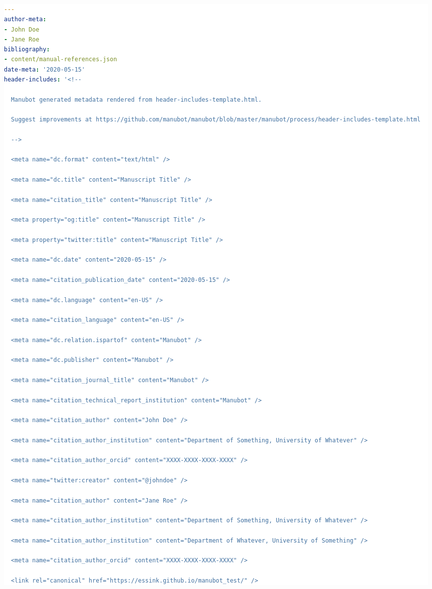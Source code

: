 ```yaml
---
author-meta:
- John Doe
- Jane Roe
bibliography:
- content/manual-references.json
date-meta: '2020-05-15'
header-includes: '<!--

  Manubot generated metadata rendered from header-includes-template.html.

  Suggest improvements at https://github.com/manubot/manubot/blob/master/manubot/process/header-includes-template.html

  -->

  <meta name="dc.format" content="text/html" />

  <meta name="dc.title" content="Manuscript Title" />

  <meta name="citation_title" content="Manuscript Title" />

  <meta property="og:title" content="Manuscript Title" />

  <meta property="twitter:title" content="Manuscript Title" />

  <meta name="dc.date" content="2020-05-15" />

  <meta name="citation_publication_date" content="2020-05-15" />

  <meta name="dc.language" content="en-US" />

  <meta name="citation_language" content="en-US" />

  <meta name="dc.relation.ispartof" content="Manubot" />

  <meta name="dc.publisher" content="Manubot" />

  <meta name="citation_journal_title" content="Manubot" />

  <meta name="citation_technical_report_institution" content="Manubot" />

  <meta name="citation_author" content="John Doe" />

  <meta name="citation_author_institution" content="Department of Something, University of Whatever" />

  <meta name="citation_author_orcid" content="XXXX-XXXX-XXXX-XXXX" />

  <meta name="twitter:creator" content="@johndoe" />

  <meta name="citation_author" content="Jane Roe" />

  <meta name="citation_author_institution" content="Department of Something, University of Whatever" />

  <meta name="citation_author_institution" content="Department of Whatever, University of Something" />

  <meta name="citation_author_orcid" content="XXXX-XXXX-XXXX-XXXX" />

  <link rel="canonical" href="https://essink.github.io/manubot_test/" />

```